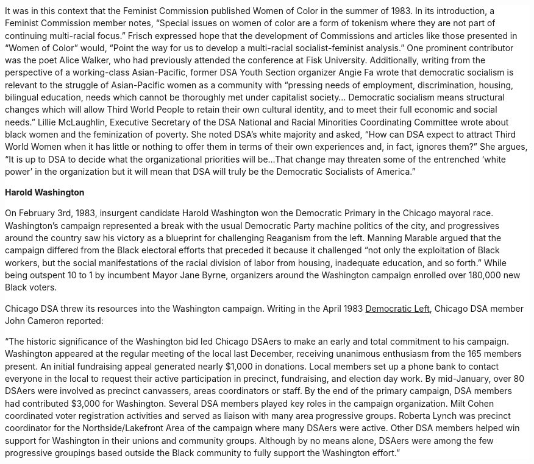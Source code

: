 It was in this context that the Feminist Commission published Women of Color in the summer of 1983. In its introduction, a Feminist Commission member notes, “Special issues on women of color are a form of tokenism where they are not part of continuing multi-racial focus.” Frisch expressed hope that the development of Commissions and articles like those presented in “Women of Color” would, “Point the way for us to develop a multi-racial socialist-feminist analysis.” One prominent contributor was the poet Alice Walker, who had previously attended the conference at Fisk University. Additionally, writing from the perspective of a working-class Asian-Pacific, former DSA Youth Section organizer Angie Fa wrote that democratic socialism is relevant to the struggle of Asian-Pacific women as a community with “pressing needs of employment, discrimination, housing, bilingual education, needs which cannot be thoroughly met under capitalist society… Democratic socialism means structural changes which will allow Third World People to retain their own cultural identity, and to meet their full economic and social needs.” Lillie McLaughlin, Executive Secretary of the DSA National and Racial Minorities Coordinating Committee wrote about black women and the feminization of poverty. She noted DSA’s white majority and asked, “How can DSA expect to attract Third World Women when it has little or nothing to offer them in terms of their own experiences and, in fact, ignores them?” She argues, “It is up to DSA to decide what the organizational priorities will be...That change may threaten some of the entrenched ‘white power’ in the organization but it will mean that DSA will truly be the Democratic Socialists of America.”

**Harold Washington**

On February 3rd, 1983, insurgent candidate Harold Washington won the Democratic Primary in the Chicago mayoral race. Washington’s campaign represented a break with the usual Democratic Party machine politics of the city, and progressives around the country saw his victory as a blueprint for challenging Reaganism from the left. Manning Marable argued that the campaign differed from the Black electoral efforts that preceded it because it challenged “not only the exploitation of Black workers, but the social manifestations of the racial division of labor from housing, inadequate education, and so forth.” While being outspent 10 to 1 by incumbent Mayor Jane Byrne, organizers around the Washington campaign enrolled over 180,000 new Black voters.

Chicago DSA threw its resources into the Washington campaign. Writing in the April 1983 [Democratic Left](https://democraticleft.dsausa.org/files/sites/6/2019/01/DL_1983_V011_04_final.pdf), Chicago DSA member John Cameron reported:

“The historic significance of the Washington bid led Chicago DSAers to make an early and total commitment to his campaign. Washington appeared at the regular meeting of the local last December, receiving unanimous enthusiasm from the 165 members present. An initial fundraising appeal generated nearly $1,000 in donations. Local members set up a phone bank to contact everyone in the local to request their active participation in precinct, fundraising, and election day work. By mid-January, over 80 DSAers were involved as precinct canvassers, areas coordinators or staff. By the end of the primary campaign, DSA members had contributed $3,000 for Washington. Several DSA members played key roles in the campaign organization. Milt Cohen coordinated voter registration activities and served as liaison with many area progressive groups. Roberta Lynch was precinct coordinator for the Northside/Lakefront Area of the campaign where many DSAers were active. Other DSA members helped win support for Washington in their unions and community groups. Although by no means alone, DSAers were among the few progressive groupings based outside the Black community to fully support the Washington effort.”
